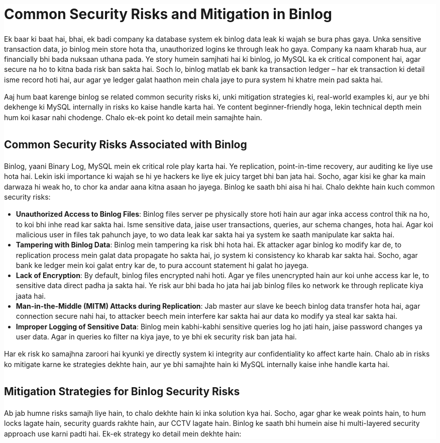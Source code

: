 # Common Security Risks and Mitigation in Binlog

Ek baar ki baat hai, bhai, ek badi company ka database system ek binlog data leak ki wajah se bura phas gaya. Unka sensitive transaction data, jo binlog mein store hota tha, unauthorized logins ke through leak ho gaya. Company ka naam kharab hua, aur financially bhi bada nuksaan uthana pada. Ye story humein samjhati hai ki binlog, jo MySQL ka ek critical component hai, agar secure na ho to kitna bada risk ban sakta hai. Soch lo, binlog matlab ek bank ka transaction ledger – har ek transaction ki detail isme record hoti hai, aur agar ye ledger galat haathon mein chala jaye to pura system hi khatre mein pad sakta hai.

Aaj hum baat karenge binlog se related common security risks ki, unki mitigation strategies ki, real-world examples ki, aur ye bhi dekhenge ki MySQL internally in risks ko kaise handle karta hai. Ye content beginner-friendly hoga, lekin technical depth mein hum koi kasar nahi chodenge. Chalo ek-ek point ko detail mein samajhte hain.

## Common Security Risks Associated with Binlog

Binlog, yaani Binary Log, MySQL mein ek critical role play karta hai. Ye replication, point-in-time recovery, aur auditing ke liye use hota hai. Lekin iski importance ki wajah se hi ye hackers ke liye ek juicy target bhi ban jata hai. Socho, agar kisi ke ghar ka main darwaza hi weak ho, to chor ka andar aana kitna asaan ho jayega. Binlog ke saath bhi aisa hi hai. Chalo dekhte hain kuch common security risks:

- **Unauthorized Access to Binlog Files**: Binlog files server pe physically store hoti hain aur agar inka access control thik na ho, to koi bhi inhe read kar sakta hai. Isme sensitive data, jaise user transactions, queries, aur schema changes, hota hai. Agar koi malicious user in files tak pahunch jaye, to wo data leak kar sakta hai ya system ke saath manipulate kar sakta hai.
- **Tampering with Binlog Data**: Binlog mein tampering ka risk bhi hota hai. Ek attacker agar binlog ko modify kar de, to replication process mein galat data propagate ho sakta hai, jo system ki consistency ko kharab kar sakta hai. Socho, agar bank ke ledger mein koi galat entry kar de, to pura account statement hi galat ho jayega.
- **Lack of Encryption**: By default, binlog files encrypted nahi hoti. Agar ye files unencrypted hain aur koi unhe access kar le, to sensitive data direct padha ja sakta hai. Ye risk aur bhi bada ho jata hai jab binlog files ko network ke through replicate kiya jaata hai.
- **Man-in-the-Middle (MITM) Attacks during Replication**: Jab master aur slave ke beech binlog data transfer hota hai, agar connection secure nahi hai, to attacker beech mein interfere kar sakta hai aur data ko modify ya steal kar sakta hai.
- **Improper Logging of Sensitive Data**: Binlog mein kabhi-kabhi sensitive queries log ho jati hain, jaise password changes ya user data. Agar in queries ko filter na kiya jaye, to ye bhi ek security risk ban jata hai.

Har ek risk ko samajhna zaroori hai kyunki ye directly system ki integrity aur confidentiality ko affect karte hain. Chalo ab in risks ko mitigate karne ke strategies dekhte hain, aur ye bhi samajhte hain ki MySQL internally kaise inhe handle karta hai.

## Mitigation Strategies for Binlog Security Risks

Ab jab humne risks samajh liye hain, to chalo dekhte hain ki inka solution kya hai. Socho, agar ghar ke weak points hain, to hum locks lagate hain, security guards rakhte hain, aur CCTV lagate hain. Binlog ke saath bhi humein aise hi multi-layered security approach use karni padti hai. Ek-ek strategy ko detail mein dekhte hain:

